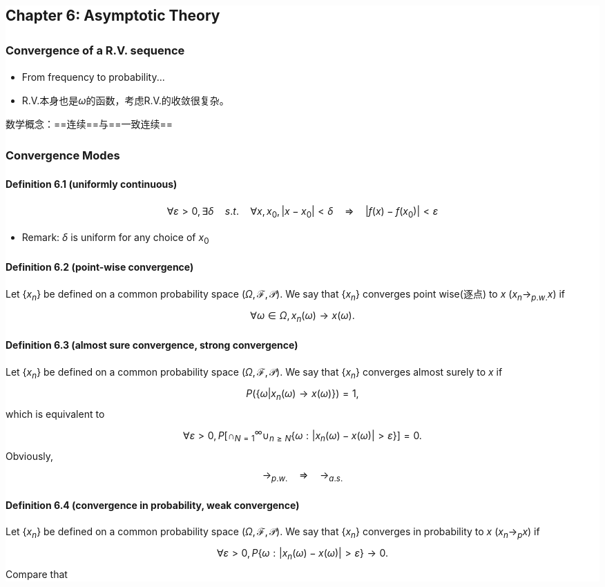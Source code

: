 ## Chapter 6: Asymptotic Theory

### Convergence of a R.V. sequence

* From frequency to probability...

* R.V.本身也是$\omega$的函数，考虑R.V.的收敛很复杂。

数学概念：==连续==与==一致连续==

### Convergence Modes

#### Definition 6.1 (uniformly continuous)

$$
\forall\varepsilon>0,\exists \delta\quad s.t.\quad \forall x,x_0,|x-x_0|<\delta\quad\Rightarrow\quad|f(x)-f(x_0) |<\varepsilon
$$

* Remark: $\delta$ is uniform for any choice of $x_0$

#### Definition 6.2 (point-wise convergence)

Let $\{x_n\}$ be defined on a common probability space $(\Omega,\mathcal F,\mathcal P)$. We say that $\{x_n\}$ converges point wise(逐点) to $x$ ($x_n\to_{p.w.}x$) if
$$
\forall \omega\in\Omega,x_n(\omega)\to x(\omega).
$$

#### Definition 6.3 (almost sure convergence, strong convergence)

Let $\{x_n\}$ be defined on a common probability space $(\Omega,\mathcal F,\mathcal P)$. We say that $\{x_n\}$ converges almost surely to $x$ if
$$
P(\{\omega|x_n(\omega)\to x(\omega)\})=1,
$$
​which is equivalent to
$$
\forall \varepsilon>0,P[\cap^\infty_{N=1}\cup_{n\geq N}{\{\omega:|x_n(\omega)-x(\omega)|>\varepsilon\}}]=0.
$$
Obviously,
$$
\to_{p.w.}\quad\Rightarrow\quad \to_{a.s.}
$$

#### Definition 6.4 (convergence in probability, weak convergence)

Let $\{x_n\}$ be defined on a common probability space $(\Omega,\mathcal F,\mathcal P)$. We say that $\{x_n\}$  converges in probability to $x$ ($x_n\to_p x$) if
$$
\forall \varepsilon>0,P\{\omega:|x_n(\omega)-x(\omega)|>\varepsilon\}\to 0.
$$
Compare that
